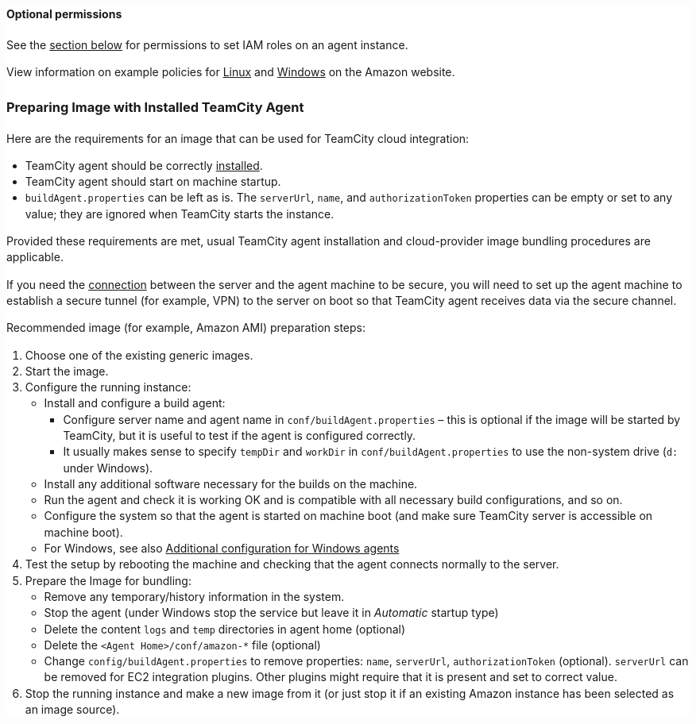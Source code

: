 

#### Optional permissions

See the [section below](#Configuring+an+Amazon+EC2+cloud+profile) for permissions to set IAM roles on an agent instance.

View information on example policies for [Linux](http://docs.aws.amazon.com/AWSEC2/latest/UserGuide/ExamplePolicies_EC2.html) and [Windows](http://docs.aws.amazon.com/AWSEC2/latest/WindowsGuide/ExamplePolicies_EC2.html) on the Amazon website.

### Preparing Image with Installed TeamCity Agent

Here are the requirements for an image that can be used for TeamCity cloud integration:
* TeamCity agent should be correctly [installed](setting-up-and-running-additional-build-agents.md).
* TeamCity agent should start on machine startup.
* `buildAgent.properties` can be left as is. The `serverUrl`, `name`, and `authorizationToken` properties can be empty or set to any value; they are ignored when TeamCity starts the instance.

Provided these requirements are met, usual TeamCity agent installation and cloud-provider image bundling procedures are applicable.

If you need the [connection](setting-up-and-running-additional-build-agents.md#Agent-Server+Data+Transfers) between the server and the agent machine to be secure, you will need to set up the agent machine to establish a secure tunnel (for example, VPN) to the server on boot so that TeamCity agent receives data via the secure channel.

Recommended image (for example, Amazon AMI) preparation steps:

1. Choose one of the existing generic images.
2. Start the image.
3. Configure the running instance:   
   * Install and configure a build agent:  
     * Configure server name and agent name in `conf/buildAgent.properties` – this is optional if the image will be started by TeamCity, but it is useful to test if the agent is configured correctly.
     * It usually makes sense to specify `tempDir` and `workDir` in `conf/buildAgent.properties` to use the non-system drive (`d:` under Windows).
   * Install any additional software necessary for the builds on the machine.
   * Run the agent and check it is working OK and is compatible with all necessary build configurations, and so on.
   * Configure the system so that the agent is started on machine boot (and make sure TeamCity server is accessible on machine boot).
   * For Windows, see also [Additional configuration for Windows agents](#Additional+configuration+for+Windows+agents)   
4. Test the setup by rebooting the machine and checking that the agent connects normally to the server.
5. Prepare the Image for bundling:    
   * Remove any temporary/history information in the system.
   * Stop the agent (under Windows stop the service but leave it in _Automatic_ startup type)
   * Delete the content `logs` and `temp` directories in agent home (optional)
   * Delete the `<Agent Home>/conf/amazon-*` file (optional)
   * Change `config/buildAgent.properties` to remove properties: `name`, `serverUrl`, `authorizationToken` (optional). `serverUrl` can be removed for EC2 integration plugins. Other plugins might require that it is present and set to correct value.    
6. Stop the running instance and make a new image from it (or just stop it if an existing Amazon instance has been selected as an image source).
